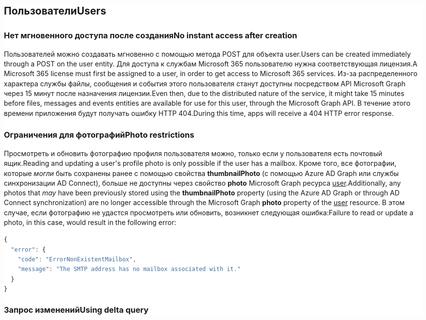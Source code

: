 ## <a name="users"></a><span data-ttu-id="6410f-293">Пользователи</span><span class="sxs-lookup"><span data-stu-id="6410f-293">Users</span></span>

### <a name="no-instant-access-after-creation"></a><span data-ttu-id="6410f-294">Нет мгновенного доступа после создания</span><span class="sxs-lookup"><span data-stu-id="6410f-294">No instant access after creation</span></span>

<span data-ttu-id="6410f-295">Пользователей можно создавать мгновенно с помощью метода POST для объекта user.</span><span class="sxs-lookup"><span data-stu-id="6410f-295">Users can be created immediately through a POST on the user entity.</span></span> <span data-ttu-id="6410f-296">Для доступа к службам Microsoft 365 пользователю нужна соответствующая лицензия.</span><span class="sxs-lookup"><span data-stu-id="6410f-296">A Microsoft 365 license must first be assigned to a user, in order to get access to Microsoft 365 services.</span></span> <span data-ttu-id="6410f-297">Из-за распределенного характера службы файлы, сообщения и события этого пользователя станут доступны посредством API Microsoft Graph через 15 минут после назначения лицензии.</span><span class="sxs-lookup"><span data-stu-id="6410f-297">Even then, due to the distributed nature of the service, it might take 15 minutes before files, messages and events entities are available for use for this user, through the Microsoft Graph API.</span></span> <span data-ttu-id="6410f-298">В течение этого времени приложения будут получать ошибку HTTP 404.</span><span class="sxs-lookup"><span data-stu-id="6410f-298">During this time, apps will receive a 404 HTTP error response.</span></span>

### <a name="photo-restrictions"></a><span data-ttu-id="6410f-299">Ограничения для фотографий</span><span class="sxs-lookup"><span data-stu-id="6410f-299">Photo restrictions</span></span>

<span data-ttu-id="6410f-300">Просмотреть и обновить фотографию профиля пользователя можно, только если у пользователя есть почтовый ящик.</span><span class="sxs-lookup"><span data-stu-id="6410f-300">Reading and updating a user's profile photo is only possible if the user has a mailbox.</span></span> <span data-ttu-id="6410f-301">Кроме того, все фотографии, которые *могли* быть сохранены ранее с помощью свойства **thumbnailPhoto** (с помощью Azure AD Graph или службы синхронизации AD Connect), больше не доступны через свойство **photo** Microsoft Graph ресурса [user](/graph/api/resources/user).</span><span class="sxs-lookup"><span data-stu-id="6410f-301">Additionally, any photos that *may* have been previously stored using the **thumbnailPhoto** property (using the Azure AD Graph or through AD Connect synchronization) are no longer accessible through the Microsoft Graph **photo** property of the [user](/graph/api/resources/user) resource.</span></span>
<span data-ttu-id="6410f-302">В этом случае, если фотографию не удастся просмотреть или обновить, возникнет следующая ошибка:</span><span class="sxs-lookup"><span data-stu-id="6410f-302">Failure to read or update a photo, in this case, would result in the following error:</span></span>

```javascript
{
  "error": {
    "code": "ErrorNonExistentMailbox",
    "message": "The SMTP address has no mailbox associated with it."
  }
}
```

### <a name="using-delta-query"></a><span data-ttu-id="6410f-303">Запрос изменений</span><span class="sxs-lookup"><span data-stu-id="6410f-303">Using delta query</span></span>
